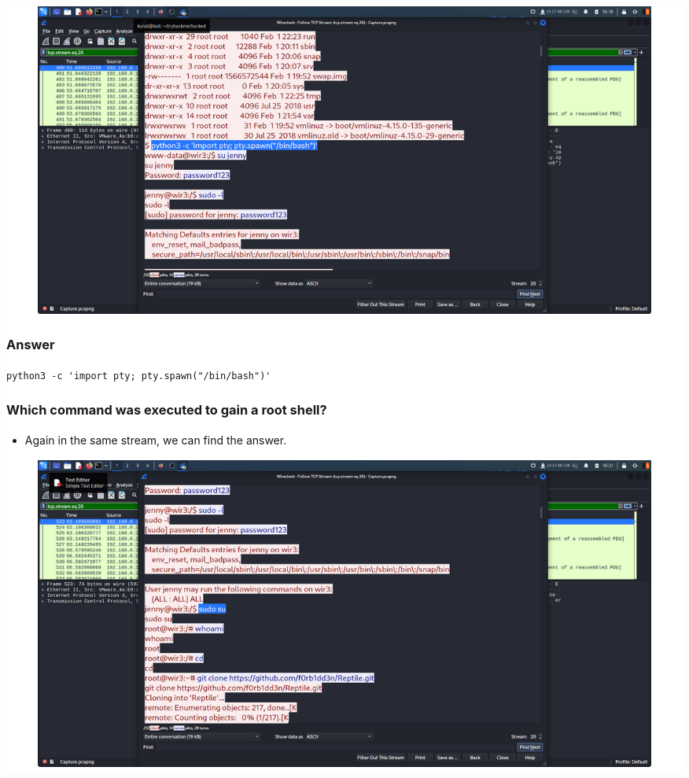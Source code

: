 <figure><img src="../../.gitbook/assets/10 (11).png" alt=""><figcaption></figcaption></figure>

### Answer

```
python3 -c 'import pty; pty.spawn("/bin/bash")'
```

###

### Which command was executed to gain a root shell?

* Again in the same stream, we can find the answer.&#x20;

<figure><img src="../../.gitbook/assets/11 (4).png" alt=""><figcaption></figcaption></figure>
